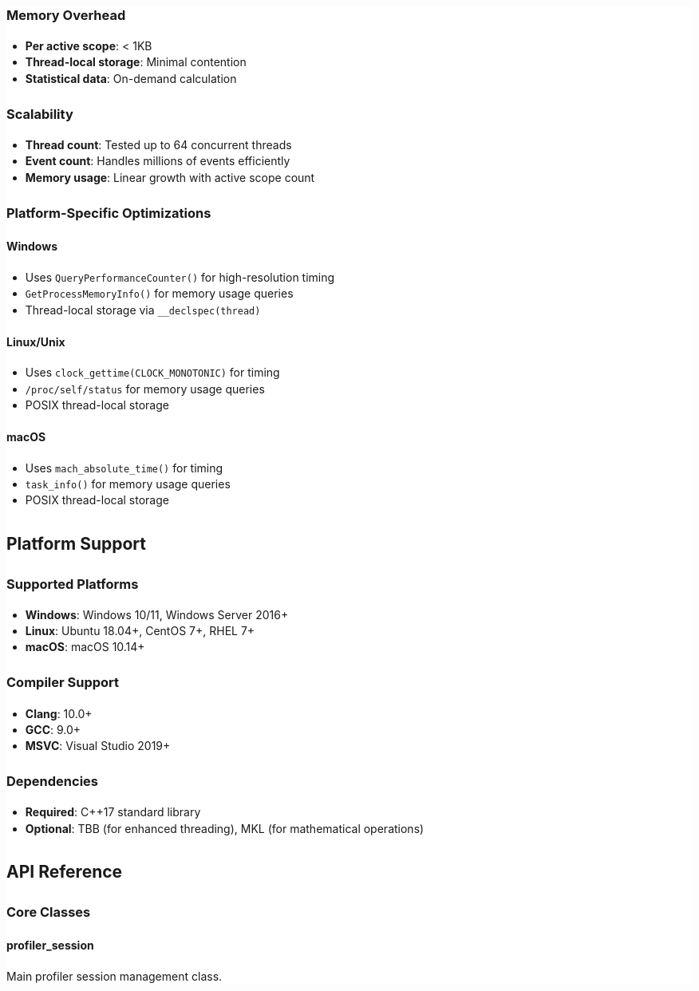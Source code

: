 ### Memory Overhead
- **Per active scope**: < 1KB
- **Thread-local storage**: Minimal contention
- **Statistical data**: On-demand calculation

### Scalability
- **Thread count**: Tested up to 64 concurrent threads
- **Event count**: Handles millions of events efficiently
- **Memory usage**: Linear growth with active scope count

### Platform-Specific Optimizations

#### Windows
- Uses `QueryPerformanceCounter()` for high-resolution timing
- `GetProcessMemoryInfo()` for memory usage queries
- Thread-local storage via `__declspec(thread)`

#### Linux/Unix
- Uses `clock_gettime(CLOCK_MONOTONIC)` for timing
- `/proc/self/status` for memory usage queries
- POSIX thread-local storage

#### macOS
- Uses `mach_absolute_time()` for timing
- `task_info()` for memory usage queries
- POSIX thread-local storage

## Platform Support

### Supported Platforms
- **Windows**: Windows 10/11, Windows Server 2016+
- **Linux**: Ubuntu 18.04+, CentOS 7+, RHEL 7+
- **macOS**: macOS 10.14+

### Compiler Support
- **Clang**: 10.0+
- **GCC**: 9.0+
- **MSVC**: Visual Studio 2019+

### Dependencies
- **Required**: C++17 standard library
- **Optional**: TBB (for enhanced threading), MKL (for mathematical operations)

## API Reference

### Core Classes

#### profiler_session
Main profiler session management class.
